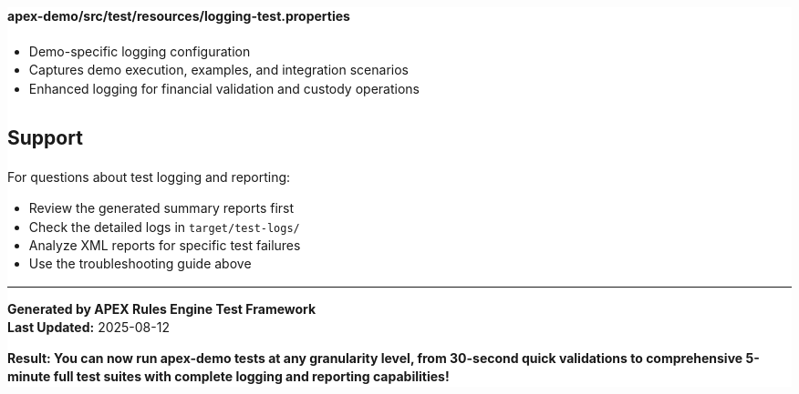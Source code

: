 #### **apex-demo/src/test/resources/logging-test.properties**
- Demo-specific logging configuration
- Captures demo execution, examples, and integration scenarios
- Enhanced logging for financial validation and custody operations

## Support

For questions about test logging and reporting:
- Review the generated summary reports first
- Check the detailed logs in `target/test-logs/`
- Analyze XML reports for specific test failures
- Use the troubleshooting guide above

---

**Generated by APEX Rules Engine Test Framework**  
**Last Updated:** 2025-08-12

**Result: You can now run apex-demo tests at any granularity level, from 30-second quick validations to comprehensive 5-minute full test suites with complete logging and reporting capabilities!**
